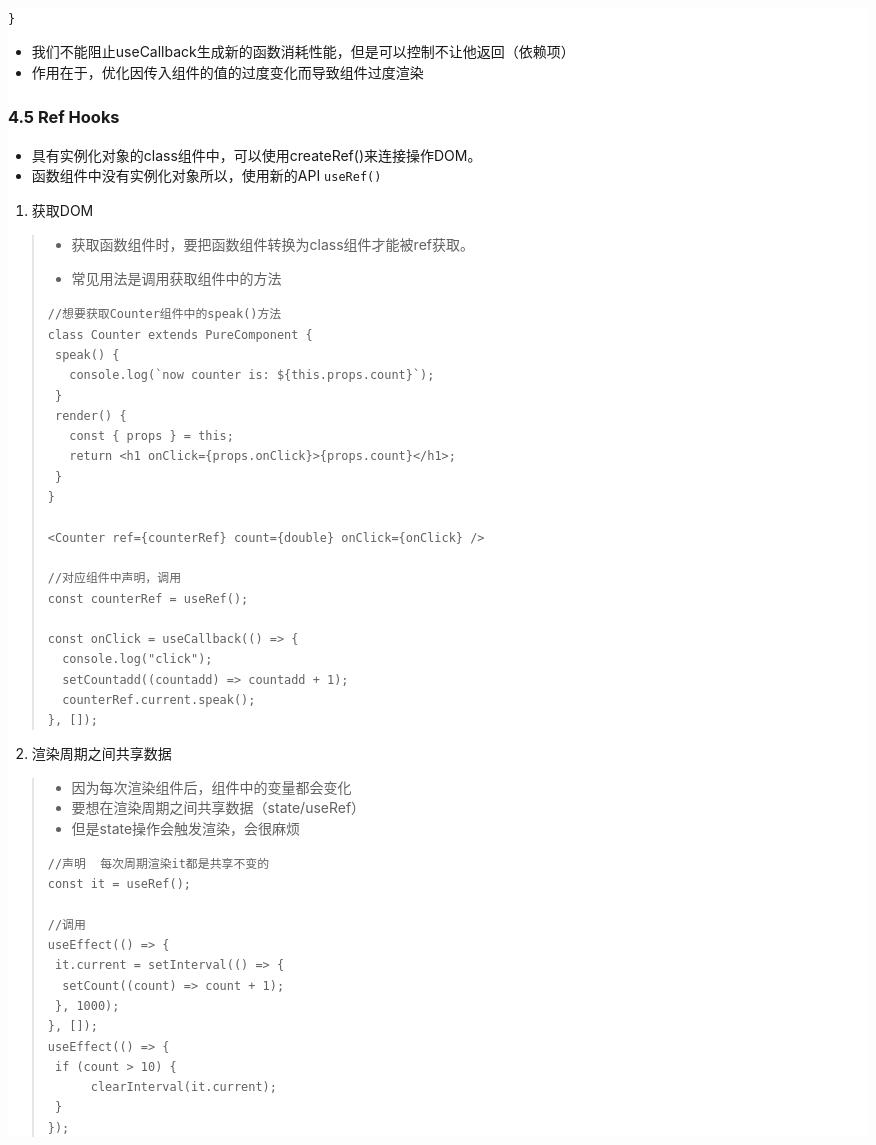 ```
}
```

- 我们不能阻止useCallback生成新的函数消耗性能，但是可以控制不让他返回（依赖项）
- 作用在于，优化因传入组件的值的过度变化而导致组件过度渲染

### 4.5 Ref Hooks

- 具有实例化对象的class组件中，可以使用createRef()来连接操作DOM。
- 函数组件中没有实例化对象所以，使用新的API `useRef()`

1. 获取DOM

>- 获取函数组件时，要把函数组件转换为class组件才能被ref获取。
>
>- 常见用法是调用获取组件中的方法
>
>```
>//想要获取Counter组件中的speak()方法
>class Counter extends PureComponent {
>  speak() {
>    console.log(`now counter is: ${this.props.count}`);
>  }
>  render() {
>    const { props } = this;
>    return <h1 onClick={props.onClick}>{props.count}</h1>;
>  }
>}
> 
><Counter ref={counterRef} count={double} onClick={onClick} />
>
>//对应组件中声明，调用
>const counterRef = useRef();
>
>const onClick = useCallback(() => {
>	console.log("click");
>	setCountadd((countadd) => countadd + 1);
>	counterRef.current.speak();
>}, []);
>```
>
>

2. 渲染周期之间共享数据

>- 因为每次渲染组件后，组件中的变量都会变化
>- 要想在渲染周期之间共享数据（state/useRef）
>- 但是state操作会触发渲染，会很麻烦
>
>```
>//声明  每次周期渲染it都是共享不变的
>const it = useRef();
>
>//调用
>useEffect(() => {
>  it.current = setInterval(() => {
>  	setCount((count) => count + 1);
>  }, 1000);
>}, []);
>useEffect(() => {
>  if (count > 10) {
> 		clearInterval(it.current);
>  }
>});
>```
